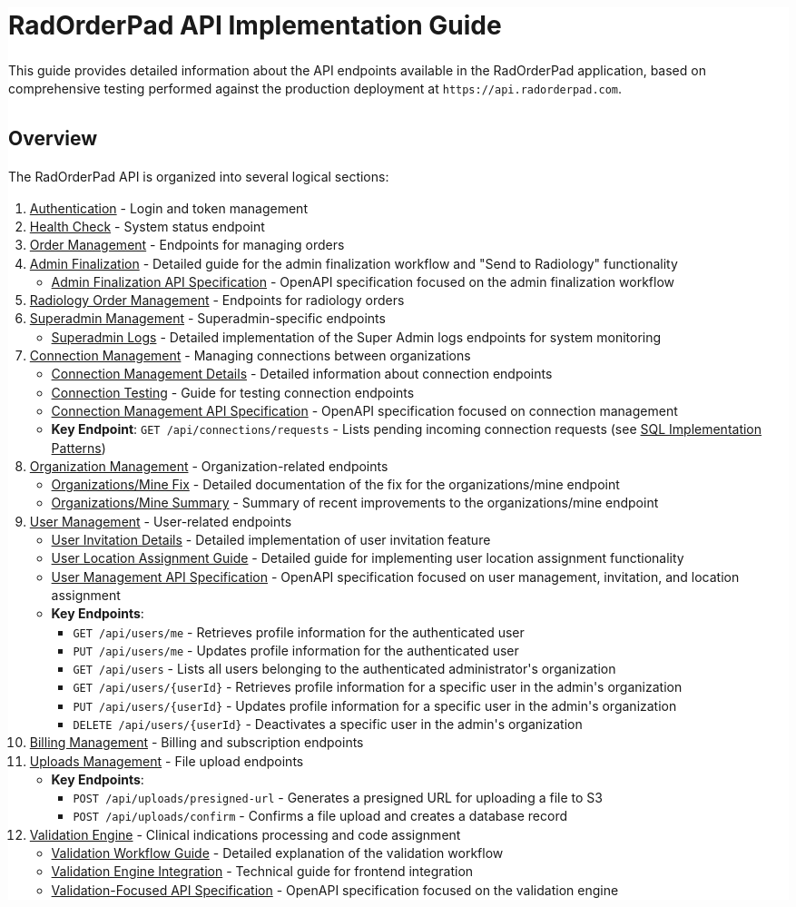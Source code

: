 # RadOrderPad API Implementation Guide

This guide provides detailed information about the API endpoints available in the RadOrderPad application, based on comprehensive testing performed against the production deployment at `https://api.radorderpad.com`.

## Overview

The RadOrderPad API is organized into several logical sections:

1. [Authentication](./authentication.md) - Login and token management
2. [Health Check](./health.md) - System status endpoint
3. [Order Management](./order-management.md) - Endpoints for managing orders
4. [Admin Finalization](./admin-finalization-api-guide.md) - Detailed guide for the admin finalization workflow and "Send to Radiology" functionality
   - [Admin Finalization API Specification](./openapi-admin-finalization.yaml) - OpenAPI specification focused on the admin finalization workflow
5. [Radiology Order Management](./radiology-order-management.md) - Endpoints for radiology orders
6. [Superadmin Management](./superadmin-management.md) - Superadmin-specific endpoints
   - [Superadmin Logs](./superadmin-logs.md) - Detailed implementation of the Super Admin logs endpoints for system monitoring
7. [Connection Management](./connection-management.md) - Managing connections between organizations
   - [Connection Management Details](./connection-management-details.md) - Detailed information about connection endpoints
   - [Connection Testing](./connection-testing.md) - Guide for testing connection endpoints
   - [Connection Management API Specification](./openapi-connection-management.yaml) - OpenAPI specification focused on connection management
   - **Key Endpoint**: `GET /api/connections/requests` - Lists pending incoming connection requests (see [SQL Implementation Patterns](#sql-implementation-patterns))
8. [Organization Management](./organization-management.md) - Organization-related endpoints
   - [Organizations/Mine Fix](./organizations-mine-fix.md) - Detailed documentation of the fix for the organizations/mine endpoint
   - [Organizations/Mine Summary](./organizations-mine-summary.md) - Summary of recent improvements to the organizations/mine endpoint
9. [User Management](./user-management.md) - User-related endpoints
   - [User Invitation Details](./user-invitation-details.md) - Detailed implementation of user invitation feature
   - [User Location Assignment Guide](./user-location-assignment-guide.md) - Detailed guide for implementing user location assignment functionality
   - [User Management API Specification](./openapi-user-management.yaml) - OpenAPI specification focused on user management, invitation, and location assignment
   - **Key Endpoints**:
     - `GET /api/users/me` - Retrieves profile information for the authenticated user
     - `PUT /api/users/me` - Updates profile information for the authenticated user
     - `GET /api/users` - Lists all users belonging to the authenticated administrator's organization
     - `GET /api/users/{userId}` - Retrieves profile information for a specific user in the admin's organization
     - `PUT /api/users/{userId}` - Updates profile information for a specific user in the admin's organization
     - `DELETE /api/users/{userId}` - Deactivates a specific user in the admin's organization
10. [Billing Management](./billing-management.md) - Billing and subscription endpoints
11. [Uploads Management](./uploads-management.md) - File upload endpoints
    - **Key Endpoints**:
      - `POST /api/uploads/presigned-url` - Generates a presigned URL for uploading a file to S3
      - `POST /api/uploads/confirm` - Confirms a file upload and creates a database record
12. [Validation Engine](./validation-engine.md) - Clinical indications processing and code assignment
    - [Validation Workflow Guide](./validation-workflow-guide.md) - Detailed explanation of the validation workflow
    - [Validation Engine Integration](./validation-engine-integration.md) - Technical guide for frontend integration
    - [Validation-Focused API Specification](./openapi-validation-focused.yaml) - OpenAPI specification focused on the validation engine